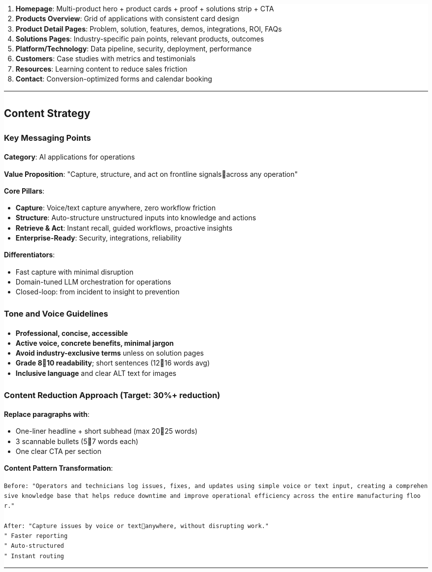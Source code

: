 1. **Homepage**: Multi-product hero + product cards + proof + solutions strip + CTA
2. **Products Overview**: Grid of applications with consistent card design
3. **Product Detail Pages**: Problem, solution, features, demos, integrations, ROI, FAQs
4. **Solutions Pages**: Industry-specific pain points, relevant products, outcomes
5. **Platform/Technology**: Data pipeline, security, deployment, performance
6. **Customers**: Case studies with metrics and testimonials
7. **Resources**: Learning content to reduce sales friction
8. **Contact**: Conversion-optimized forms and calendar booking

---

## Content Strategy

### Key Messaging Points

**Category**: AI applications for operations

**Value Proposition**: "Capture, structure, and act on frontline signalsacross any operation"

**Core Pillars**:

- **Capture**: Voice/text capture anywhere, zero workflow friction
- **Structure**: Auto-structure unstructured inputs into knowledge and actions
- **Retrieve & Act**: Instant recall, guided workflows, proactive insights
- **Enterprise-Ready**: Security, integrations, reliability

**Differentiators**:

- Fast capture with minimal disruption
- Domain-tuned LLM orchestration for operations
- Closed-loop: from incident to insight to prevention

### Tone and Voice Guidelines

- **Professional, concise, accessible**
- **Active voice, concrete benefits, minimal jargon**
- **Avoid industry-exclusive terms** unless on solution pages
- **Grade 810 readability**; short sentences (1216 words avg)
- **Inclusive language** and clear ALT text for images

### Content Reduction Approach (Target: 30%+ reduction)

**Replace paragraphs with**:

- One-liner headline + short subhead (max 2025 words)
- 3 scannable bullets (57 words each)
- One clear CTA per section

**Content Pattern Transformation**:

```
Before: "Operators and technicians log issues, fixes, and updates using simple voice or text input, creating a comprehensive knowledge base that helps reduce downtime and improve operational efficiency across the entire manufacturing floor."

After: "Capture issues by voice or textanywhere, without disrupting work."
" Faster reporting
" Auto-structured  
" Instant routing
```

---